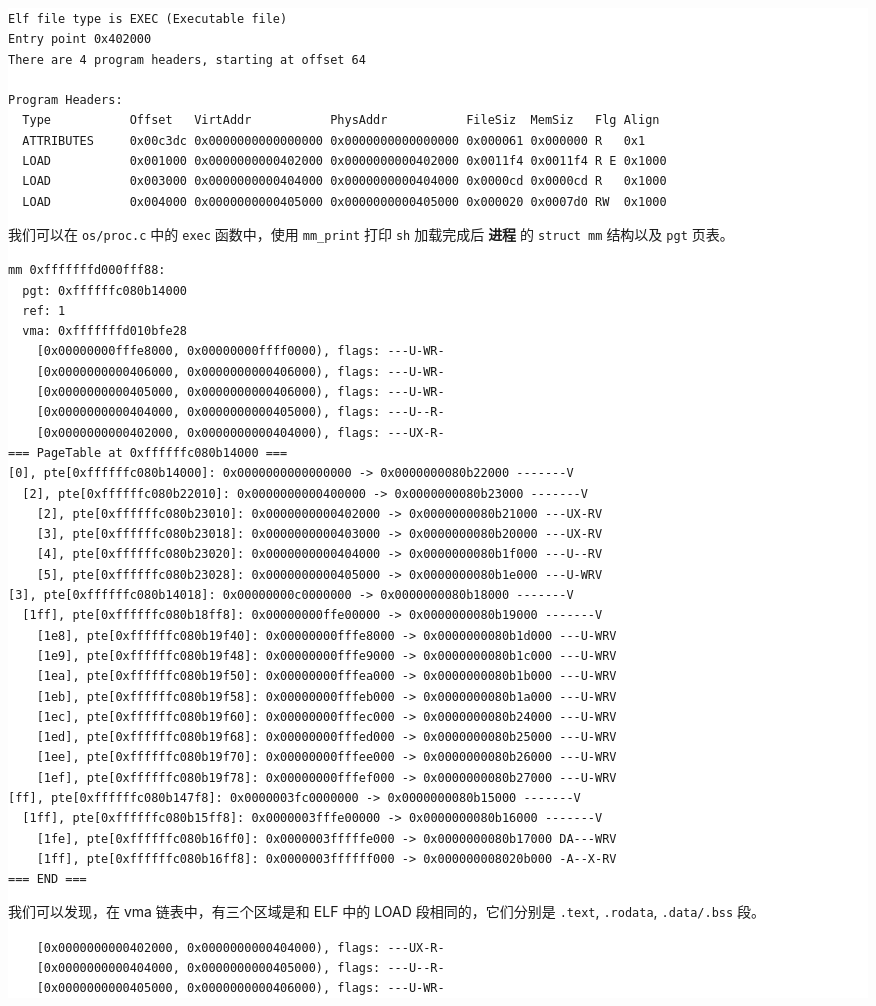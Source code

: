 ```
Elf file type is EXEC (Executable file)
Entry point 0x402000
There are 4 program headers, starting at offset 64

Program Headers:
  Type           Offset   VirtAddr           PhysAddr           FileSiz  MemSiz   Flg Align
  ATTRIBUTES     0x00c3dc 0x0000000000000000 0x0000000000000000 0x000061 0x000000 R   0x1
  LOAD           0x001000 0x0000000000402000 0x0000000000402000 0x0011f4 0x0011f4 R E 0x1000
  LOAD           0x003000 0x0000000000404000 0x0000000000404000 0x0000cd 0x0000cd R   0x1000
  LOAD           0x004000 0x0000000000405000 0x0000000000405000 0x000020 0x0007d0 RW  0x1000
```

我们可以在 `os/proc.c` 中的 `exec` 函数中，使用 `mm_print` 打印 `sh` 加载完成后 **进程** 的 `struct mm` 结构以及 `pgt` 页表。

```
mm 0xfffffffd000fff88:
  pgt: 0xffffffc080b14000
  ref: 1
  vma: 0xfffffffd010bfe28
    [0x00000000fffe8000, 0x00000000ffff0000), flags: ---U-WR-
    [0x0000000000406000, 0x0000000000406000), flags: ---U-WR-
    [0x0000000000405000, 0x0000000000406000), flags: ---U-WR-
    [0x0000000000404000, 0x0000000000405000), flags: ---U--R-
    [0x0000000000402000, 0x0000000000404000), flags: ---UX-R-
=== PageTable at 0xffffffc080b14000 ===
[0], pte[0xffffffc080b14000]: 0x0000000000000000 -> 0x0000000080b22000 -------V
  [2], pte[0xffffffc080b22010]: 0x0000000000400000 -> 0x0000000080b23000 -------V
    [2], pte[0xffffffc080b23010]: 0x0000000000402000 -> 0x0000000080b21000 ---UX-RV
    [3], pte[0xffffffc080b23018]: 0x0000000000403000 -> 0x0000000080b20000 ---UX-RV
    [4], pte[0xffffffc080b23020]: 0x0000000000404000 -> 0x0000000080b1f000 ---U--RV
    [5], pte[0xffffffc080b23028]: 0x0000000000405000 -> 0x0000000080b1e000 ---U-WRV
[3], pte[0xffffffc080b14018]: 0x00000000c0000000 -> 0x0000000080b18000 -------V
  [1ff], pte[0xffffffc080b18ff8]: 0x00000000ffe00000 -> 0x0000000080b19000 -------V
    [1e8], pte[0xffffffc080b19f40]: 0x00000000fffe8000 -> 0x0000000080b1d000 ---U-WRV
    [1e9], pte[0xffffffc080b19f48]: 0x00000000fffe9000 -> 0x0000000080b1c000 ---U-WRV
    [1ea], pte[0xffffffc080b19f50]: 0x00000000fffea000 -> 0x0000000080b1b000 ---U-WRV
    [1eb], pte[0xffffffc080b19f58]: 0x00000000fffeb000 -> 0x0000000080b1a000 ---U-WRV
    [1ec], pte[0xffffffc080b19f60]: 0x00000000fffec000 -> 0x0000000080b24000 ---U-WRV
    [1ed], pte[0xffffffc080b19f68]: 0x00000000fffed000 -> 0x0000000080b25000 ---U-WRV
    [1ee], pte[0xffffffc080b19f70]: 0x00000000fffee000 -> 0x0000000080b26000 ---U-WRV
    [1ef], pte[0xffffffc080b19f78]: 0x00000000fffef000 -> 0x0000000080b27000 ---U-WRV
[ff], pte[0xffffffc080b147f8]: 0x0000003fc0000000 -> 0x0000000080b15000 -------V
  [1ff], pte[0xffffffc080b15ff8]: 0x0000003fffe00000 -> 0x0000000080b16000 -------V
    [1fe], pte[0xffffffc080b16ff0]: 0x0000003fffffe000 -> 0x0000000080b17000 DA---WRV
    [1ff], pte[0xffffffc080b16ff8]: 0x0000003ffffff000 -> 0x000000008020b000 -A--X-RV
=== END === 
```

我们可以发现，在 vma 链表中，有三个区域是和 ELF 中的 LOAD 段相同的，它们分别是 `.text`, `.rodata`, `.data/.bss` 段。
```
    [0x0000000000402000, 0x0000000000404000), flags: ---UX-R-
    [0x0000000000404000, 0x0000000000405000), flags: ---U--R-
    [0x0000000000405000, 0x0000000000406000), flags: ---U-WR-
```
